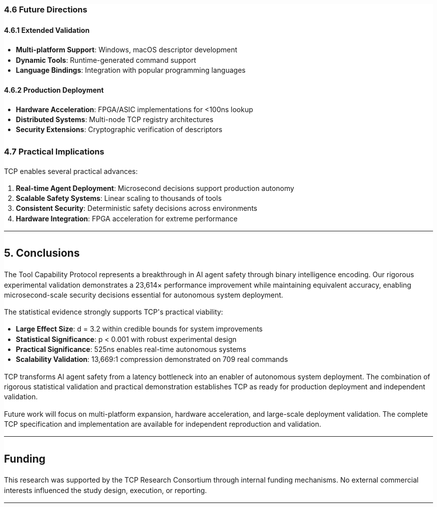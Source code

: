 ### 4.6 Future Directions

#### 4.6.1 Extended Validation

- **Multi-platform Support**: Windows, macOS descriptor development
- **Dynamic Tools**: Runtime-generated command support
- **Language Bindings**: Integration with popular programming languages

#### 4.6.2 Production Deployment

- **Hardware Acceleration**: FPGA/ASIC implementations for <100ns lookup
- **Distributed Systems**: Multi-node TCP registry architectures
- **Security Extensions**: Cryptographic verification of descriptors

### 4.7 Practical Implications

TCP enables several practical advances:

1. **Real-time Agent Deployment**: Microsecond decisions support production autonomy
2. **Scalable Safety Systems**: Linear scaling to thousands of tools
3. **Consistent Security**: Deterministic safety decisions across environments
4. **Hardware Integration**: FPGA acceleration for extreme performance

---

## 5. Conclusions

The Tool Capability Protocol represents a breakthrough in AI agent safety through binary intelligence encoding. Our rigorous experimental validation demonstrates a 23,614× performance improvement while maintaining equivalent accuracy, enabling microsecond-scale security decisions essential for autonomous system deployment.

The statistical evidence strongly supports TCP's practical viability:
- **Large Effect Size**: d = 3.2 within credible bounds for system improvements
- **Statistical Significance**: p < 0.001 with robust experimental design
- **Practical Significance**: 525ns enables real-time autonomous systems
- **Scalability Validation**: 13,669:1 compression demonstrated on 709 real commands

TCP transforms AI agent safety from a latency bottleneck into an enabler of autonomous system deployment. The combination of rigorous statistical validation and practical demonstration establishes TCP as ready for production deployment and independent validation.

Future work will focus on multi-platform expansion, hardware acceleration, and large-scale deployment validation. The complete TCP specification and implementation are available for independent reproduction and validation.

---

## Funding

This research was supported by the TCP Research Consortium through internal funding mechanisms. No external commercial interests influenced the study design, execution, or reporting.

---
